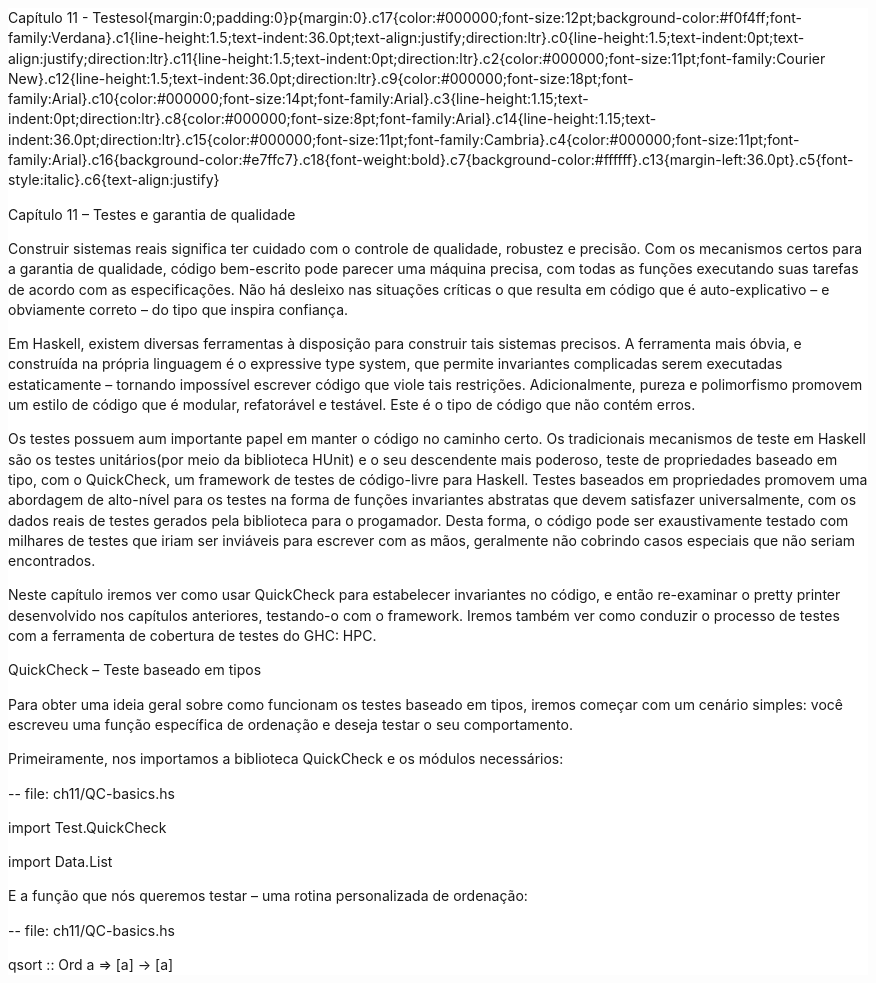 Capítulo 11 - Testesol{margin:0;padding:0}p{margin:0}.c17{color:#000000;font-size:12pt;background-color:#f0f4ff;font-family:Verdana}.c1{line-height:1.5;text-indent:36.0pt;text-align:justify;direction:ltr}.c0{line-height:1.5;text-indent:0pt;text-align:justify;direction:ltr}.c11{line-height:1.5;text-indent:0pt;direction:ltr}.c2{color:#000000;font-size:11pt;font-family:Courier New}.c12{line-height:1.5;text-indent:36.0pt;direction:ltr}.c9{color:#000000;font-size:18pt;font-family:Arial}.c10{color:#000000;font-size:14pt;font-family:Arial}.c3{line-height:1.15;text-indent:0pt;direction:ltr}.c8{color:#000000;font-size:8pt;font-family:Arial}.c14{line-height:1.15;text-indent:36.0pt;direction:ltr}.c15{color:#000000;font-size:11pt;font-family:Cambria}.c4{color:#000000;font-size:11pt;font-family:Arial}.c16{background-color:#e7ffc7}.c18{font-weight:bold}.c7{background-color:#ffffff}.c13{margin-left:36.0pt}.c5{font-style:italic}.c6{text-align:justify}

Capítulo 11 – Testes e garantia de qualidade

Construir sistemas reais significa ter cuidado com o controle de qualidade, robustez e precisão. Com os mecanismos certos para a garantia de qualidade, código bem-escrito pode parecer uma máquina precisa, com todas as funções executando suas tarefas de acordo com as especificações. Não há desleixo nas situações críticas o que resulta em código que é auto-explicativo – e obviamente correto – do tipo que inspira confiança.

Em Haskell, existem diversas ferramentas à disposição para construir tais sistemas precisos. A ferramenta mais óbvia, e construída na própria linguagem é o expressive type system, que permite invariantes complicadas serem executadas estaticamente – tornando impossível escrever código que viole tais restrições. Adicionalmente, pureza e polimorfismo promovem um estilo de código que é modular, refatorável e testável. Este é o tipo de código que não contém erros.

Os testes possuem aum importante papel em manter o código no caminho certo. Os tradicionais mecanismos de teste em Haskell são os testes unitários(por meio da biblioteca HUnit) e o seu descendente mais poderoso, teste de propriedades baseado em tipo, com o QuickCheck, um framework de testes de código-livre para Haskell. Testes baseados em propriedades promovem uma abordagem de alto-nível para os testes na forma de funções invariantes abstratas que devem satisfazer universalmente, com os dados reais de testes gerados pela biblioteca para o progamador. Desta forma, o código pode ser exaustivamente testado com milhares de testes que iriam ser inviáveis para escrever com as mãos, geralmente não cobrindo casos especiais que não seriam encontrados.

Neste capítulo iremos ver como usar QuickCheck para estabelecer invariantes no código, e então re-examinar o pretty printer desenvolvido nos capítulos anteriores, testando-o com o framework. Iremos também ver como conduzir o processo de testes com a ferramenta de cobertura de testes do GHC: HPC.

QuickCheck – Teste baseado em tipos

Para obter uma ideia geral sobre como funcionam os testes baseado em tipos, iremos começar com um cenário simples: você escreveu uma função específica de ordenação e deseja testar o seu comportamento.

Primeiramente, nos importamos a biblioteca QuickCheck e os módulos necessários:

\-\- file: ch11/QC-basics.hs

import Test.QuickCheck

import Data.List

E a função que nós queremos testar – uma rotina personalizada de ordenação:

\-\- file: ch11/QC-basics.hs

qsort :: Ord a => \[a\] -> \[a\]
